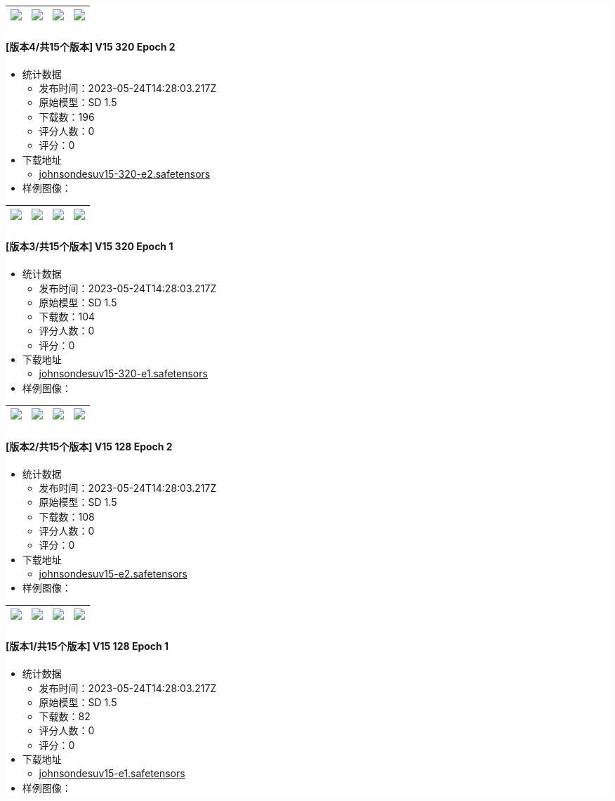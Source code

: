 | <img src="https://image.civitai.com/xG1nkqKTMzGDvpLrqFT7WA/ce8fb412-fc03-4805-feae-aa72a5cde500/width=450/113655.jpeg" /> | <img src="https://image.civitai.com/xG1nkqKTMzGDvpLrqFT7WA/71083a12-ee31-4fcc-d367-33cf3cec5100/width=450/113674.jpeg" /> | <img src="https://image.civitai.com/xG1nkqKTMzGDvpLrqFT7WA/87a3086e-17a4-4812-427c-b480c7c81000/width=450/113673.jpeg" /> | <img src="https://image.civitai.com/xG1nkqKTMzGDvpLrqFT7WA/247cef6c-8ce9-4de8-899c-bba2cfef8800/width=450/113672.jpeg" /> |
| ---- | ---- | ---- | ---- |

#### [版本4/共15个版本] V15 320 Epoch 2

- 统计数据
  - 发布时间：2023-05-24T14:28:03.217Z
  - 原始模型：SD 1.5
  - 下载数：196
  - 评分人数：0
  - 评分：0
- 下载地址
  - [johnsondesuv15-320-e2.safetensors](https://civitai.com/api/download/models/14116)
- 样例图像：

| <img src="https://image.civitai.com/xG1nkqKTMzGDvpLrqFT7WA/b0bc1cd8-4aaf-4e04-3564-64157190e500/width=450/137277.jpeg" /> | <img src="https://image.civitai.com/xG1nkqKTMzGDvpLrqFT7WA/6ddb2cc8-ebcd-4075-ef5a-48b80f554600/width=450/137276.jpeg" /> | <img src="https://image.civitai.com/xG1nkqKTMzGDvpLrqFT7WA/ad036093-5ded-4a05-ea25-5975ce53f300/width=450/137275.jpeg" /> | <img src="https://image.civitai.com/xG1nkqKTMzGDvpLrqFT7WA/1cfda504-30a2-4163-14c5-11a4f38e2d00/width=450/137274.jpeg" /> |
| ---- | ---- | ---- | ---- |

#### [版本3/共15个版本] V15 320 Epoch 1

- 统计数据
  - 发布时间：2023-05-24T14:28:03.217Z
  - 原始模型：SD 1.5
  - 下载数：104
  - 评分人数：0
  - 评分：0
- 下载地址
  - [johnsondesuv15-320-e1.safetensors](https://civitai.com/api/download/models/14100)
- 样例图像：

| <img src="https://image.civitai.com/xG1nkqKTMzGDvpLrqFT7WA/45355368-d2dd-48b6-1f8d-7fddcf387100/width=450/137166.jpeg" /> | <img src="https://image.civitai.com/xG1nkqKTMzGDvpLrqFT7WA/fdab53c6-0c11-4d9b-8ceb-8f31d73da500/width=450/137165.jpeg" /> | <img src="https://image.civitai.com/xG1nkqKTMzGDvpLrqFT7WA/c1a7f919-fbc7-48d3-1fa0-bc8dc405bd00/width=450/137164.jpeg" /> | <img src="https://image.civitai.com/xG1nkqKTMzGDvpLrqFT7WA/c22bcd66-13e6-429e-0c3d-796654c6b900/width=450/137163.jpeg" /> |
| ---- | ---- | ---- | ---- |

#### [版本2/共15个版本] V15 128 Epoch 2

- 统计数据
  - 发布时间：2023-05-24T14:28:03.217Z
  - 原始模型：SD 1.5
  - 下载数：108
  - 评分人数：0
  - 评分：0
- 下载地址
  - [johnsondesuv15-e2.safetensors](https://civitai.com/api/download/models/12310)
- 样例图像：

| <img src="https://image.civitai.com/xG1nkqKTMzGDvpLrqFT7WA/b99ca850-767a-416c-e6bf-bbc7e1d34600/width=450/118442.jpeg" /> | <img src="https://image.civitai.com/xG1nkqKTMzGDvpLrqFT7WA/9f706034-e5c9-4d76-cdac-d26afc55be00/width=450/118441.jpeg" /> | <img src="https://image.civitai.com/xG1nkqKTMzGDvpLrqFT7WA/8b51cbd8-3297-4d32-6373-244604909100/width=450/118440.jpeg" /> | <img src="https://image.civitai.com/xG1nkqKTMzGDvpLrqFT7WA/6812c4d8-5751-49f7-c440-d5b382086f00/width=450/118439.jpeg" /> |
| ---- | ---- | ---- | ---- |

#### [版本1/共15个版本] V15 128 Epoch 1

- 统计数据
  - 发布时间：2023-05-24T14:28:03.217Z
  - 原始模型：SD 1.5
  - 下载数：82
  - 评分人数：0
  - 评分：0
- 下载地址
  - [johnsondesuv15-e1.safetensors](https://civitai.com/api/download/models/12306)
- 样例图像：
